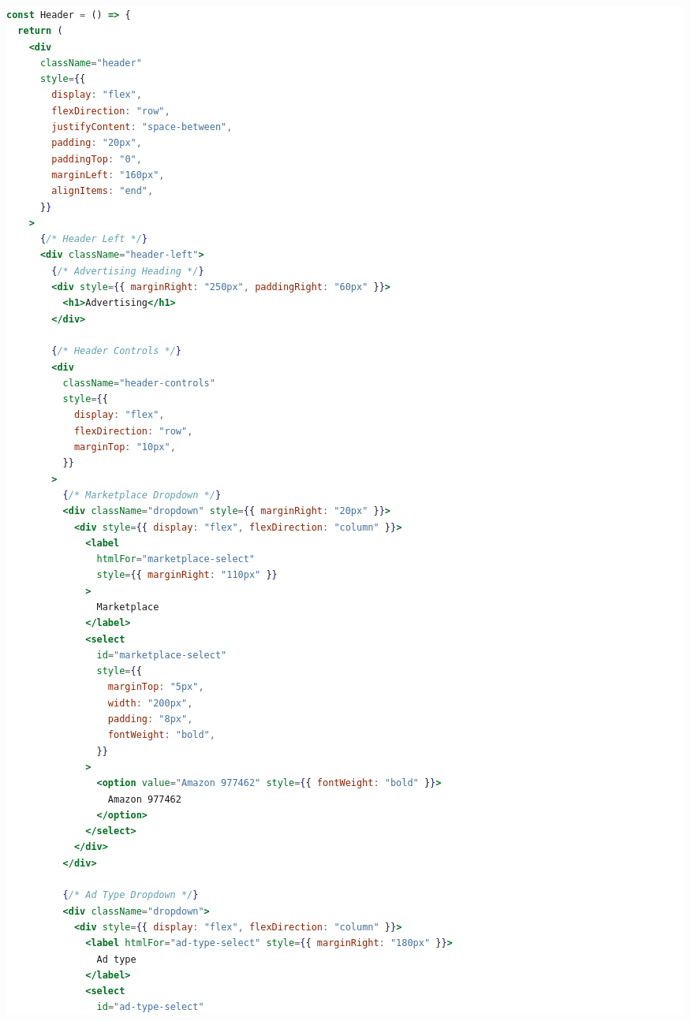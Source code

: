 ```jsx
const Header = () => {
  return (
    <div
      className="header"
      style={{
        display: "flex",
        flexDirection: "row",
        justifyContent: "space-between",
        padding: "20px",
        paddingTop: "0",
        marginLeft: "160px",
        alignItems: "end",
      }}
    >
      {/* Header Left */}
      <div className="header-left">
        {/* Advertising Heading */}
        <div style={{ marginRight: "250px", paddingRight: "60px" }}>
          <h1>Advertising</h1>
        </div>

        {/* Header Controls */}
        <div
          className="header-controls"
          style={{
            display: "flex",
            flexDirection: "row",
            marginTop: "10px",
          }}
        >
          {/* Marketplace Dropdown */}
          <div className="dropdown" style={{ marginRight: "20px" }}>
            <div style={{ display: "flex", flexDirection: "column" }}>
              <label
                htmlFor="marketplace-select"
                style={{ marginRight: "110px" }}
              >
                Marketplace
              </label>
              <select
                id="marketplace-select"
                style={{
                  marginTop: "5px",
                  width: "200px",
                  padding: "8px",
                  fontWeight: "bold",
                }}
              >
                <option value="Amazon 977462" style={{ fontWeight: "bold" }}>
                  Amazon 977462
                </option>
              </select>
            </div>
          </div>

          {/* Ad Type Dropdown */}
          <div className="dropdown">
            <div style={{ display: "flex", flexDirection: "column" }}>
              <label htmlFor="ad-type-select" style={{ marginRight: "180px" }}>
                Ad type
              </label>
              <select
                id="ad-type-select"
```